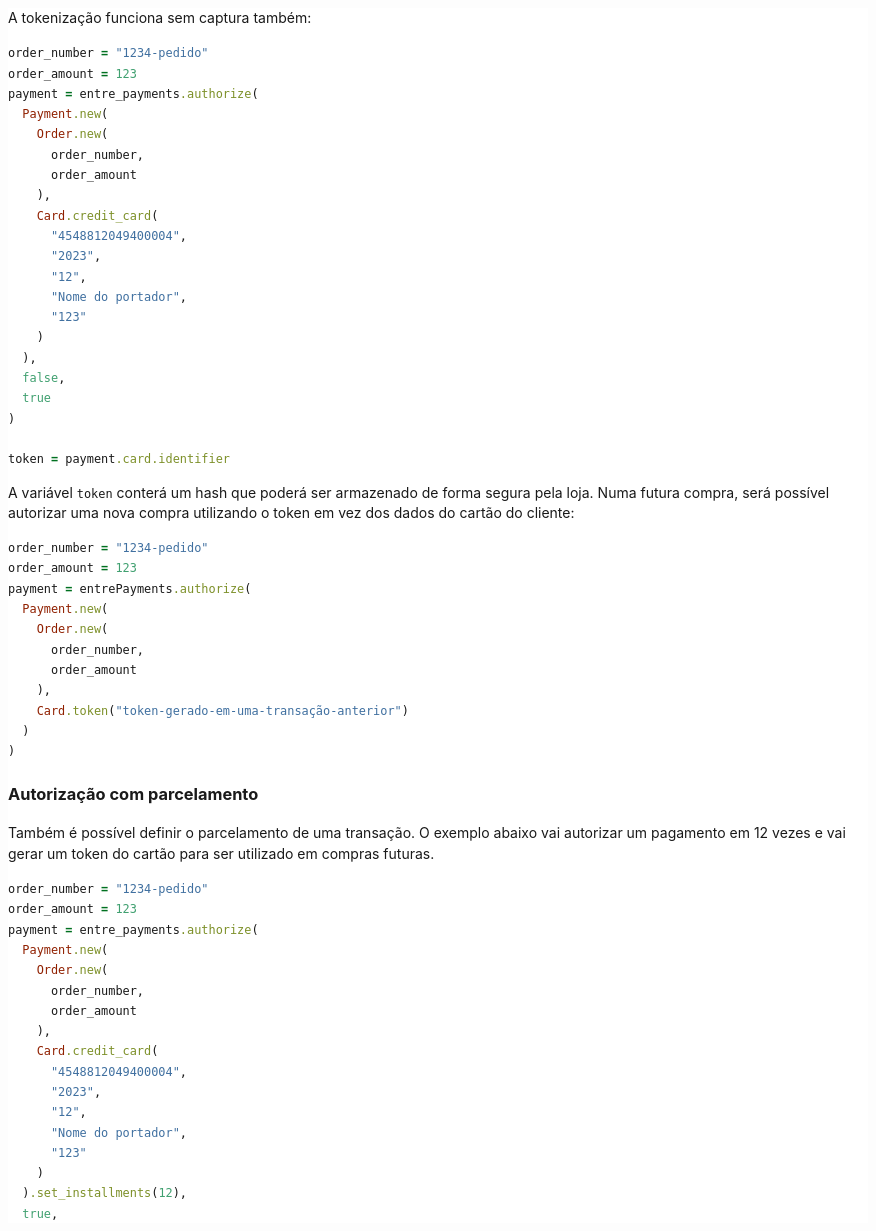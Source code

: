 A tokenização funciona sem captura também:

```ruby
order_number = "1234-pedido"
order_amount = 123
payment = entre_payments.authorize(
  Payment.new(
    Order.new(
      order_number,
      order_amount
    ),
    Card.credit_card(
      "4548812049400004",
      "2023",
      "12",
      "Nome do portador",
      "123"
    )
  ),
  false,
  true
)

token = payment.card.identifier
```

A variável `token` conterá um hash que poderá ser armazenado de forma segura pela loja. Numa futura compra, será possível autorizar uma nova compra utilizando o token em vez dos dados do cartão do cliente:

```ruby
order_number = "1234-pedido"
order_amount = 123
payment = entrePayments.authorize(
  Payment.new(
    Order.new(
      order_number,
      order_amount
    ),
    Card.token("token-gerado-em-uma-transação-anterior")
  )
)
```

### Autorização com parcelamento

Também é possível definir o parcelamento de uma transação. O exemplo abaixo vai autorizar um pagamento em 12 vezes e vai gerar um token do cartão para ser utilizado em compras futuras.

```ruby
order_number = "1234-pedido"
order_amount = 123
payment = entre_payments.authorize(
  Payment.new(
    Order.new(
      order_number,
      order_amount
    ),
    Card.credit_card(
      "4548812049400004",
      "2023",
      "12",
      "Nome do portador",
      "123"
    )
  ).set_installments(12),
  true,
```